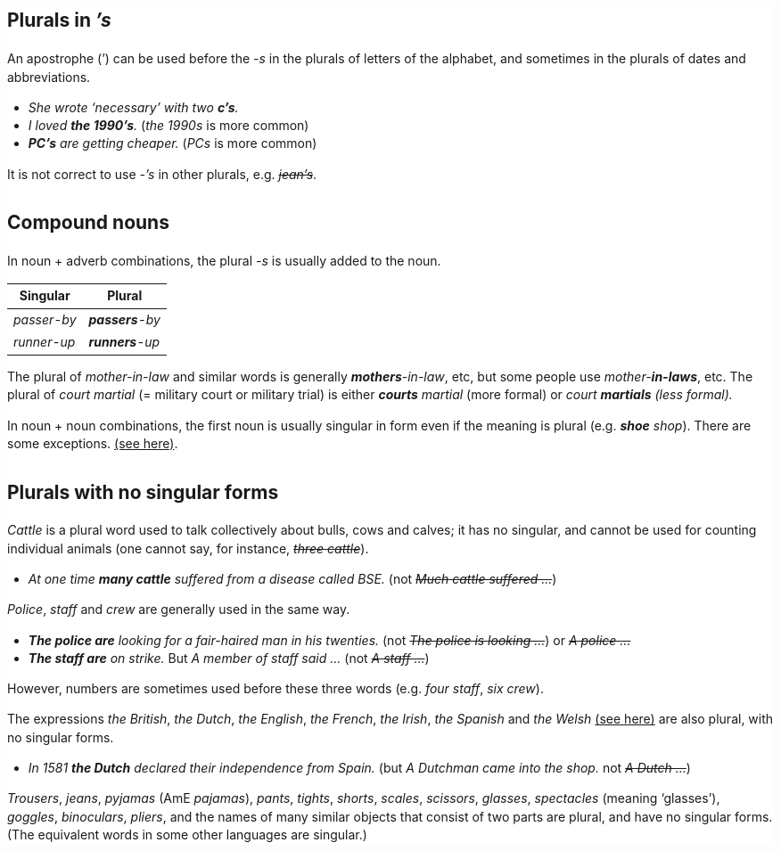 ## Plurals in *’s*

An apostrophe (’) can be used before the *\-s* in the plurals of letters of the alphabet, and sometimes in the plurals of dates and abbreviations.

- *She wrote ‘necessary’ with two **c’s**.*
- *I loved **the 1990’s**.* (*the 1990s* is more common)
- ***PC’s** are getting cheaper.* (*PCs* is more common)

It is not correct to use *\-’s* in other plurals, e.g. *~~jean’s~~*.

## Compound nouns

In noun + adverb combinations, the plural *\-s* is usually added to the noun.

| Singular | Plural |
| --- | --- |
| *passer-by* | ***passers**\-by* |
| *runner-up* | ***runners**\-up* |

The plural of *mother-in-law* and similar words is generally ***mothers**\-in-law*, etc, but some people use *mother-**in-laws***, etc. The plural of *court martial* (= military court or military trial) is either ***courts** martial* (more formal) or *court **martials** (less formal).*

In noun + noun combinations, the first noun is usually singular in form even if the meaning is plural (e.g. ***shoe** shop*). There are some exceptions. [(see here)](./nouns-in-combination-milk-chocolate#exceptions-first-noun-plural-a-clothes-shop).

## Plurals with no singular forms

*Cattle* is a plural word used to talk collectively about bulls, cows and calves; it has no singular, and cannot be used for counting individual animals (one cannot say, for instance, *~~three cattle~~*).

- *At one time **many cattle** suffered from a disease called BSE.* (not *~~Much cattle suffered …~~*)

*Police*, *staff* and *crew* are generally used in the same way.

- ***The police are** looking for a fair-haired man in his twenties.* (not *~~The police is looking …~~*) or *~~A police …~~*
- ***The staff are** on strike.* But *A member of staff said …* (not *~~A staff …~~*)

However, numbers are sometimes used before these three words (e.g. *four staff*, *six crew*).

The expressions *the British*, *the Dutch*, *the English*, *the French*, *the Irish*, *the Spanish* and *the Welsh* [(see here)](./../adjectives/adjectives-without-nouns#adjectives-of-nationality-the-irish-the-dutch) are also plural, with no singular forms.

- *In 1581 **the Dutch** declared their independence from Spain.* (but *A Dutchman came into the shop.* not *~~A Dutch …~~*)

*Trousers*, *jeans*, *pyjamas* (AmE *pajamas*), *pants*, *tights*, *shorts*, *scales*, *scissors*, *glasses*, *spectacles* (meaning ‘glasses’), *goggles*, *binoculars*, *pliers*, and the names of many similar objects that consist of two parts are plural, and have no singular forms. (The equivalent words in some other languages are singular.)
